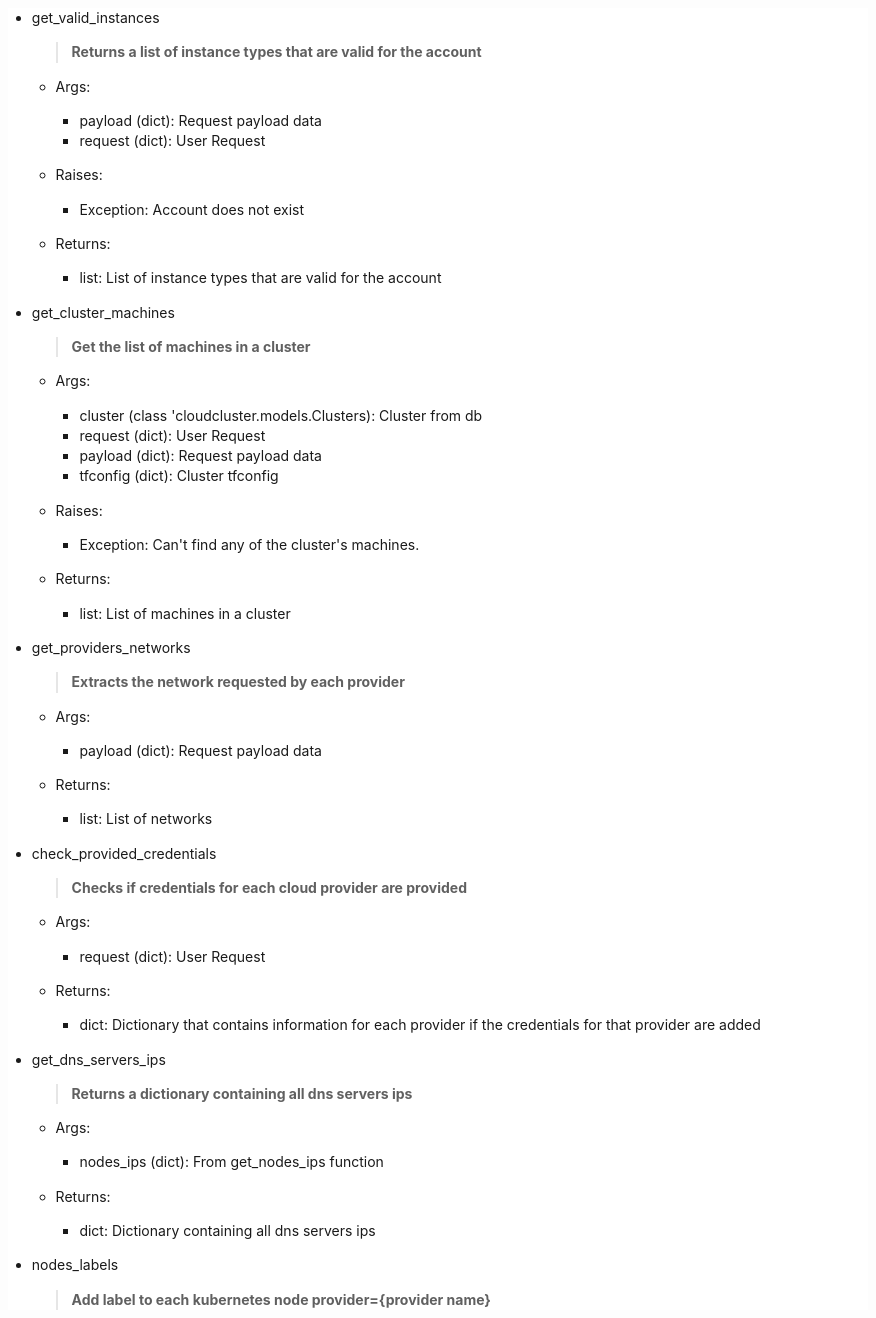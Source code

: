 -   get_valid_instances
    >   **Returns a list of instance types that are valid for the account**

    -   Args:
        -   payload (dict): Request payload data
        -   request (dict): User Request

    -   Raises:
        -   Exception: Account does not exist

    -   Returns:
        -   list: List of instance types that are valid for the account

-   get_cluster_machines
    >   **Get the list of machines in a cluster**

    -   Args:
        -   cluster (class 'cloudcluster.models.Clusters): Cluster from db
        -   request (dict): User Request
        -   payload (dict): Request payload data
        -   tfconfig (dict): Cluster tfconfig

    -   Raises:
        -   Exception: Can\'t find any of the cluster\'s machines.

    -   Returns:
        -   list: List of machines in a cluster

-   get_providers_networks
    >   **Extracts the network requested by each provider**

    -   Args:
        -   payload (dict): Request payload data

    -   Returns:
        -   list: List of networks

-   check_provided_credentials
    >   **Checks if credentials for each cloud provider are provided**

    -   Args:
        -   request (dict): User Request

    -   Returns:
        -   dict: Dictionary that contains information for each provider if the credentials for that provider are added

-   get_dns_servers_ips
    >   **Returns a dictionary containing all dns servers ips**

    -   Args:
        -   nodes_ips (dict): From get_nodes_ips function

    -   Returns:
        -   dict: Dictionary containing all dns servers ips

-   nodes_labels
    >   **Add label to each kubernetes node provider={provider name}**
